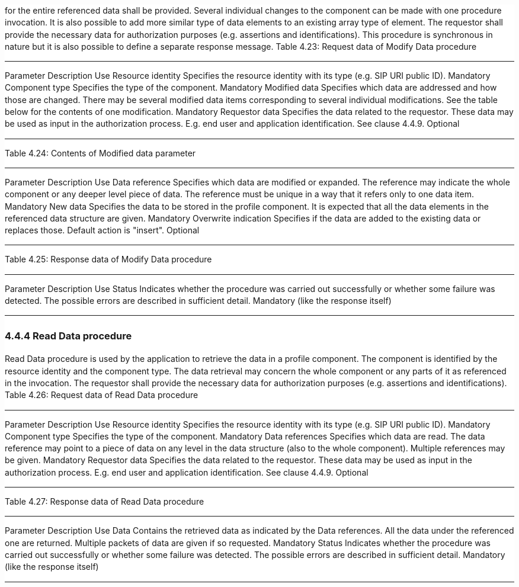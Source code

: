 for the entire referenced data shall be provided. Several individual changes
to the component can be made with one procedure invocation. It is also
possible to add more similar type of data elements to an existing array type
of element. The requestor shall provide the necessary data for authorization
purposes (e.g. assertions and identifications).
This procedure is synchronous in nature but it is also possible to define a
separate response message.
Table 4.23: Request data of Modify Data procedure
* * *
Parameter Description Use Resource identity Specifies the resource identity
with its type (e.g. SIP URI public ID). Mandatory Component type Specifies the
type of the component. Mandatory Modified data Specifies which data are
addressed and how those are changed. There may be several modified data items
corresponding to several individual modifications. See the table below for the
contents of one modification. Mandatory Requestor data Specifies the data
related to the requestor. These data may be used as input in the authorization
process. E.g. end user and application identification. See clause 4.4.9.
Optional
* * *
Table 4.24: Contents of Modified data parameter
* * *
Parameter Description Use Data reference Specifies which data are modified or
expanded. The reference may indicate the whole component or any deeper level
piece of data. The reference must be unique in a way that it refers only to
one data item. Mandatory New data Specifies the data to be stored in the
profile component. It is expected that all the data elements in the referenced
data structure are given. Mandatory Overwrite indication Specifies if the data
are added to the existing data or replaces those. Default action is
\"insert\". Optional
* * *
Table 4.25: Response data of Modify Data procedure
* * *
Parameter Description Use Status Indicates whether the procedure was carried
out successfully or whether some failure was detected. The possible errors are
described in sufficient detail. Mandatory (like the response itself)
* * *
### 4.4.4 Read Data procedure
Read Data procedure is used by the application to retrieve the data in a
profile component. The component is identified by the resource identity and
the component type. The data retrieval may concern the whole component or any
parts of it as referenced in the invocation. The requestor shall provide the
necessary data for authorization purposes (e.g. assertions and
identifications).
Table 4.26: Request data of Read Data procedure
* * *
Parameter Description Use Resource identity Specifies the resource identity
with its type (e.g. SIP URI public ID). Mandatory Component type Specifies the
type of the component. Mandatory Data references Specifies which data are
read. The data reference may point to a piece of data on any level in the data
structure (also to the whole component). Multiple references may be given.
Mandatory Requestor data Specifies the data related to the requestor. These
data may be used as input in the authorization process. E.g. end user and
application identification. See clause 4.4.9. Optional
* * *
Table 4.27: Response data of Read Data procedure
* * *
Parameter Description Use Data Contains the retrieved data as indicated by the
Data references. All the data under the referenced one are returned. Multiple
packets of data are given if so requested. Mandatory Status Indicates whether
the procedure was carried out successfully or whether some failure was
detected. The possible errors are described in sufficient detail. Mandatory
(like the response itself)
* * *